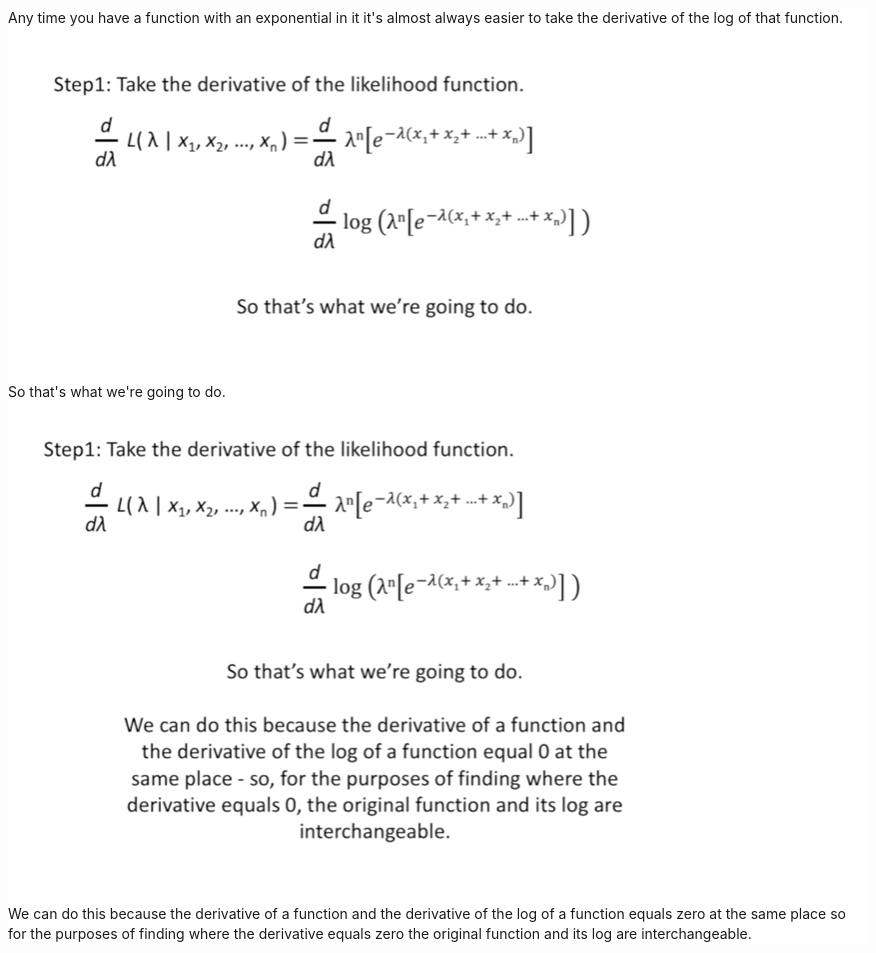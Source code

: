 Any time you have a function with an exponential in it it\'s almost
always easier to take the derivative of the log of that function.

![](media/STATQUEST-36-STATISTICS_FUNDAMENTALS-MAXIMUM_LIKELIHOOD_EXPONENTIAL_DISTRIBUTION/image40.png)

So that\'s what we\'re going to do.

![](media/STATQUEST-36-STATISTICS_FUNDAMENTALS-MAXIMUM_LIKELIHOOD_EXPONENTIAL_DISTRIBUTION/image41.png)

We can do this because the derivative of a function and the derivative
of the log of a function equals zero at the same place so for the
purposes of finding where the derivative equals zero the original
function and its log are interchangeable.
